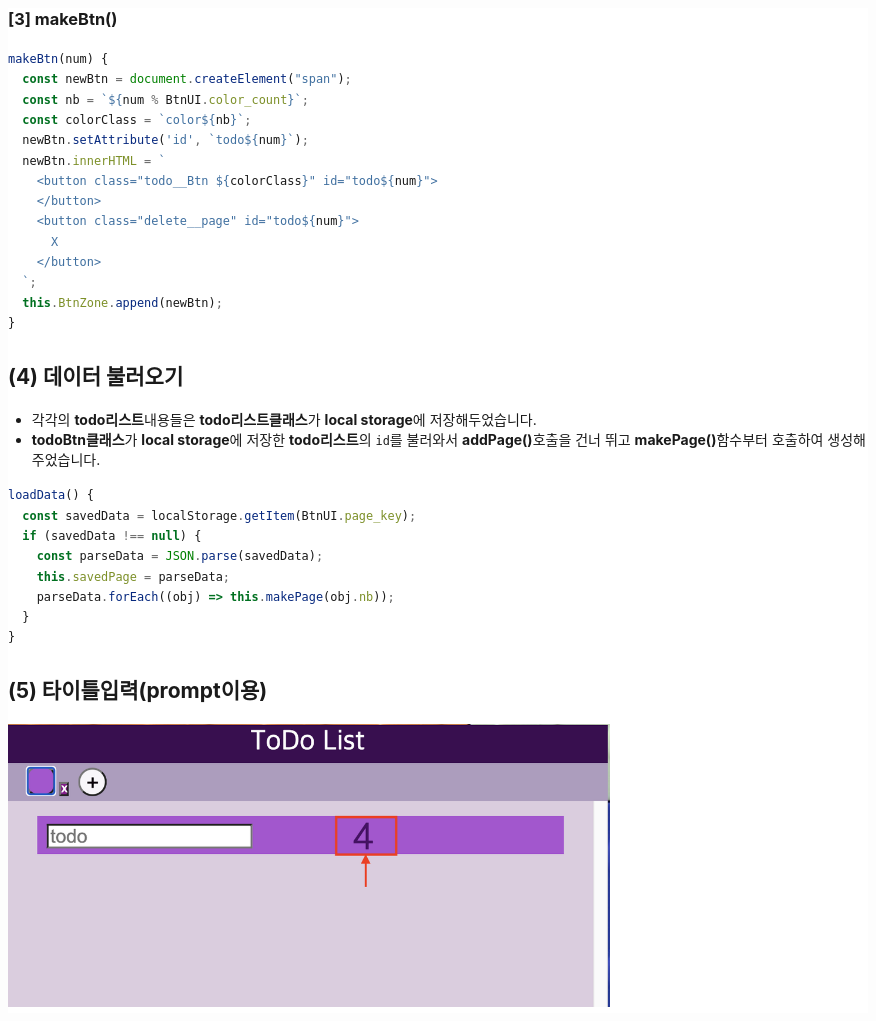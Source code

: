 <h3 class="ksubsubject">&#91;3&#93; makeBtn()</h3>

```javascript
makeBtn(num) {
  const newBtn = document.createElement("span");
  const nb = `${num % BtnUI.color_count}`;
  const colorClass = `color${nb}`;
  newBtn.setAttribute('id', `todo${num}`);
  newBtn.innerHTML = `
    <button class="todo__Btn ${colorClass}" id="todo${num}">
    </button>
    <button class="delete__page" id="todo${num}">
      X
    </button>
  `;
  this.BtnZone.append(newBtn);
}
```

<kline></kline>

<h2 class="ksubsubject">(4) 데이터 불러오기</h2>

- 각각의 <b class="bronw">todo리스트</b>내용들은 <b class="blue">todo리스트클래스</b>가 <b class="blue">local storage</b>에 저장해두었습니다.
- <b class="blue">todoBtn클래스</b>가 <b class="blue">local storage</b>에 저장한 **todo리스트**의 `id`를 불러와서 <b class="green">addPage()</b>호출을 건너 뛰고 <b class="green">makePage()</b>함수부터 호출하여 생성해 주었습니다.

```javascript
loadData() {
  const savedData = localStorage.getItem(BtnUI.page_key);
  if (savedData !== null) {
    const parseData = JSON.parse(savedData);
    this.savedPage = parseData;
    parseData.forEach((obj) => this.makePage(obj.nb));
  }
}
```

<kline></kline>

<h2 class="ksubsubject">(5) 타이틀입력(prompt이용)</h2>
<img src="/assets/img/js/todobtn_class/3.png" alt="todo title" width="70%" />
